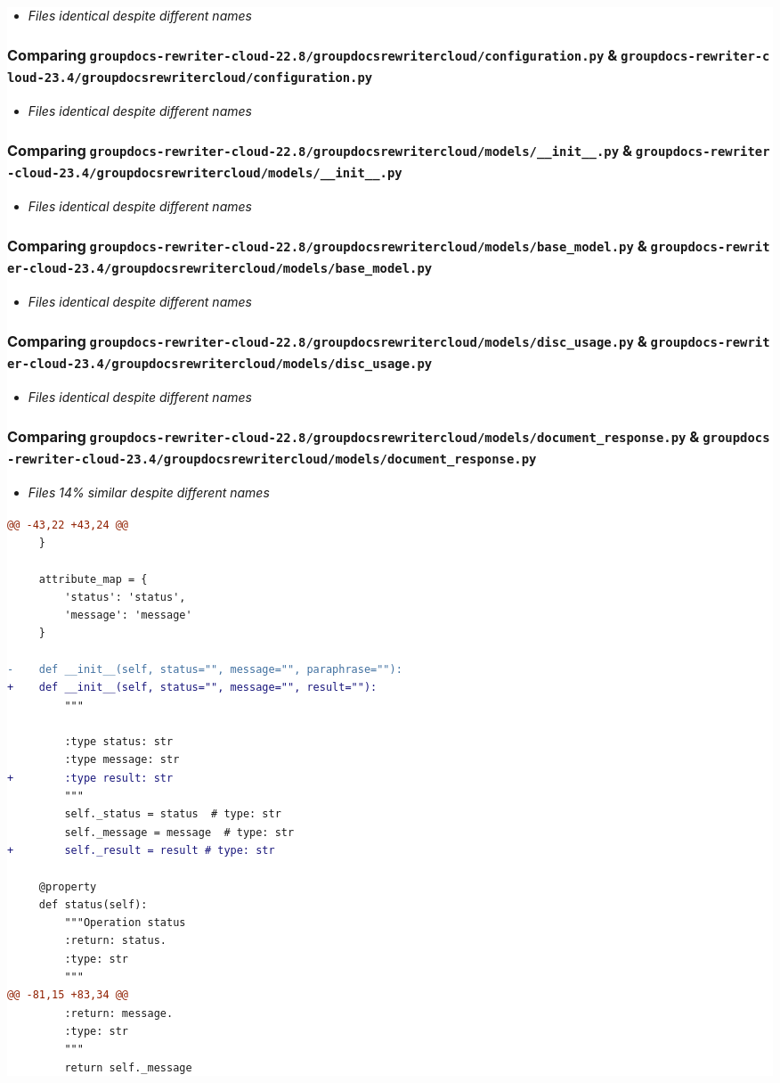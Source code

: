 * *Files identical despite different names*

### Comparing `groupdocs-rewriter-cloud-22.8/groupdocsrewritercloud/configuration.py` & `groupdocs-rewriter-cloud-23.4/groupdocsrewritercloud/configuration.py`

 * *Files identical despite different names*

### Comparing `groupdocs-rewriter-cloud-22.8/groupdocsrewritercloud/models/__init__.py` & `groupdocs-rewriter-cloud-23.4/groupdocsrewritercloud/models/__init__.py`

 * *Files identical despite different names*

### Comparing `groupdocs-rewriter-cloud-22.8/groupdocsrewritercloud/models/base_model.py` & `groupdocs-rewriter-cloud-23.4/groupdocsrewritercloud/models/base_model.py`

 * *Files identical despite different names*

### Comparing `groupdocs-rewriter-cloud-22.8/groupdocsrewritercloud/models/disc_usage.py` & `groupdocs-rewriter-cloud-23.4/groupdocsrewritercloud/models/disc_usage.py`

 * *Files identical despite different names*

### Comparing `groupdocs-rewriter-cloud-22.8/groupdocsrewritercloud/models/document_response.py` & `groupdocs-rewriter-cloud-23.4/groupdocsrewritercloud/models/document_response.py`

 * *Files 14% similar despite different names*

```diff
@@ -43,22 +43,24 @@
     }
 
     attribute_map = {
         'status': 'status',
         'message': 'message'
     }
 
-    def __init__(self, status="", message="", paraphrase=""):
+    def __init__(self, status="", message="", result=""):
         """
 
         :type status: str
         :type message: str
+        :type result: str
         """
         self._status = status  # type: str
         self._message = message  # type: str
+        self._result = result # type: str
 
     @property
     def status(self):
         """Operation status
         :return: status.
         :type: str
         """
@@ -81,15 +83,34 @@
         :return: message.
         :type: str
         """
         return self._message
```